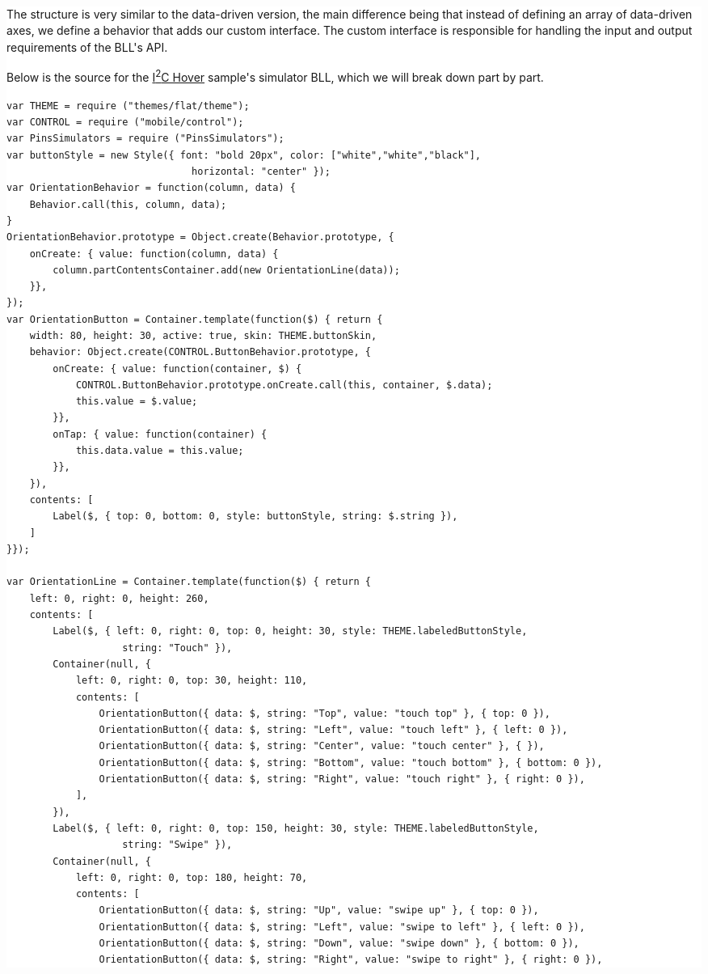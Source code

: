 The structure is very similar to the data-driven version, the main difference being that instead of defining an array of data-driven axes, we define a behavior that adds our custom interface. The custom interface is responsible for handling the input and output requirements of the BLL's API.

Below is the source for the [I<sup>2</sup>C Hover](https://github.com/Kinoma/KPR-examples/tree/master/i2c-hover/) sample's simulator BLL, which we will break down part by part.

```
var THEME = require ("themes/flat/theme");
var CONTROL = require ("mobile/control");
var PinsSimulators = require ("PinsSimulators");
var buttonStyle = new Style({ font: "bold 20px", color: ["white","white","black"], 
								horizontal: "center" });
var OrientationBehavior = function(column, data) {
	Behavior.call(this, column, data);
}
OrientationBehavior.prototype = Object.create(Behavior.prototype, {
	onCreate: { value: function(column, data) {
		column.partContentsContainer.add(new OrientationLine(data)); 
	}},
});
var OrientationButton = Container.template(function($) { return {
	width: 80, height: 30, active: true, skin: THEME.buttonSkin,
	behavior: Object.create(CONTROL.ButtonBehavior.prototype, {
		onCreate: { value: function(container, $) {
			CONTROL.ButtonBehavior.prototype.onCreate.call(this, container, $.data);
			this.value = $.value;
		}},
		onTap: { value: function(container) {
			this.data.value = this.value;
		}},
	}),
	contents: [
		Label($, { top: 0, bottom: 0, style: buttonStyle, string: $.string }),
	]
}});
    
var OrientationLine = Container.template(function($) { return {
	left: 0, right: 0, height: 260,
	contents: [
		Label($, { left: 0, right: 0, top: 0, height: 30, style: THEME.labeledButtonStyle, 
					string: "Touch" }),
		Container(null, {
			left: 0, right: 0, top: 30, height: 110,
			contents: [
				OrientationButton({ data: $, string: "Top", value: "touch top" }, { top: 0 }),
				OrientationButton({ data: $, string: "Left", value: "touch left" }, { left: 0 }),
				OrientationButton({ data: $, string: "Center", value: "touch center" }, { }),
				OrientationButton({ data: $, string: "Bottom", value: "touch bottom" }, { bottom: 0 }),
				OrientationButton({ data: $, string: "Right", value: "touch right" }, { right: 0 }),
			],
		}),
		Label($, { left: 0, right: 0, top: 150, height: 30, style: THEME.labeledButtonStyle, 
					string: "Swipe" }),
		Container(null, {
  			left: 0, right: 0, top: 180, height: 70,
  			contents: [
				OrientationButton({ data: $, string: "Up", value: "swipe up" }, { top: 0 }),
				OrientationButton({ data: $, string: "Left", value: "swipe to left" }, { left: 0 }),
				OrientationButton({ data: $, string: "Down", value: "swipe down" }, { bottom: 0 }),
				OrientationButton({ data: $, string: "Right", value: "swipe to right" }, { right: 0 }),
```
